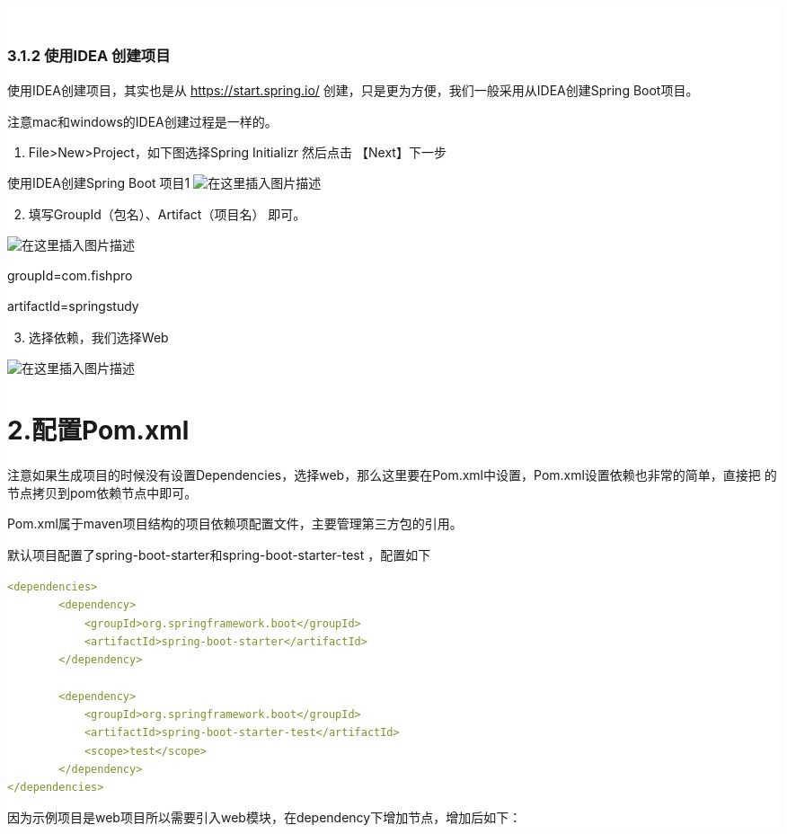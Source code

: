 
　　

### 3.1.2 使用IDEA 创建项目
使用IDEA创建项目，其实也是从 https://start.spring.io/ 创建，只是更为方便，我们一般采用从IDEA创建Spring Boot项目。

注意mac和windows的IDEA创建过程是一样的。

 1. File>New>Project，如下图选择Spring Initializr 然后点击 【Next】下一步

使用IDEA创建Spring Boot 项目1
![在这里插入图片描述](https://imgconvert.csdnimg.cn/aHR0cHM6Ly9pbWcyMDE4LmNuYmxvZ3MuY29tL2Jsb2cvNjY0MTk3LzIwMTkwNC82NjQxOTctMjAxOTA0MDcwODQzNTM2NjEtMTY5NDIxMTk1MS5wbmc?x-oss-process=image/format,png)
 

 2. 填写GroupId（包名）、Artifact（项目名） 即可。

![在这里插入图片描述](https://imgconvert.csdnimg.cn/aHR0cHM6Ly9pbWcyMDE4LmNuYmxvZ3MuY29tL2Jsb2cvNjY0MTk3LzIwMTkwNC82NjQxOTctMjAxOTA0MDcwODQ1NTk1MTQtOTI4OTY3NTI2LnBuZw?x-oss-process=image/format,png)

groupId=com.fishpro

artifactId=springstudy

 

 

3. 选择依赖，我们选择Web


![在这里插入图片描述](https://imgconvert.csdnimg.cn/aHR0cHM6Ly9pbWcyMDE4LmNuYmxvZ3MuY29tL2Jsb2cvNjY0MTk3LzIwMTkwNC82NjQxOTctMjAxOTA0MDcwODQ3MjI2NjctMTY4Nzk5MzkwOC5wbmc?x-oss-process=image/format,png)
 

 

 

# 2.配置Pom.xml
注意如果生成项目的时候没有设置Dependencies，选择web，那么这里要在Pom.xml中设置，Pom.xml设置依赖也非常的简单，直接把 <dependency></dependency>的节点拷贝到pom依赖节点中即可。

Pom.xml属于maven项目结构的项目依赖项配置文件，主要管理第三方包的引用。

默认项目配置了spring-boot-starter和spring-boot-starter-test ，配置如下

```yaml
<dependencies>
        <dependency>
            <groupId>org.springframework.boot</groupId>
            <artifactId>spring-boot-starter</artifactId>
        </dependency>

        <dependency>
            <groupId>org.springframework.boot</groupId>
            <artifactId>spring-boot-starter-test</artifactId>
            <scope>test</scope>
        </dependency>
</dependencies>
```

因为示例项目是web项目所以需要引入web模块，在dependency下增加节点，增加后如下：
